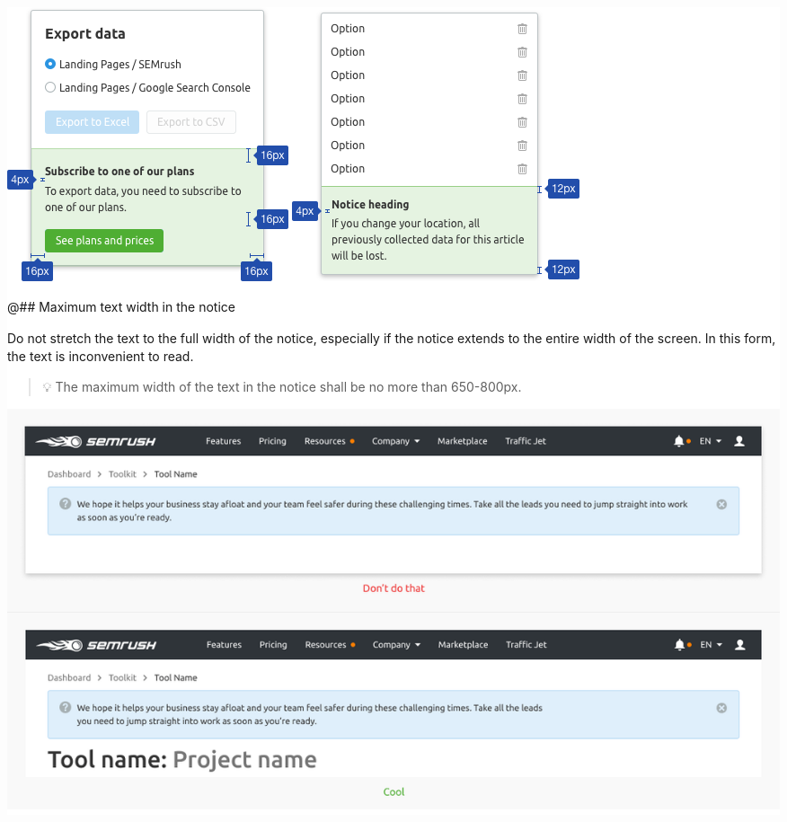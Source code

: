 ![notice-component](static/notice-component.png)
![notice-component-2](static/notice-component-2.png)

@## Maximum text width in the notice

Do not stretch the text to the full width of the notice, especially if the notice extends to the entire width of the screen. In this form, the text is inconvenient to read.

> 💡 The maximum width of the text in the notice shall be no more than 650-800px.

![notice-component-2](static/notice-text-yes-no.png)